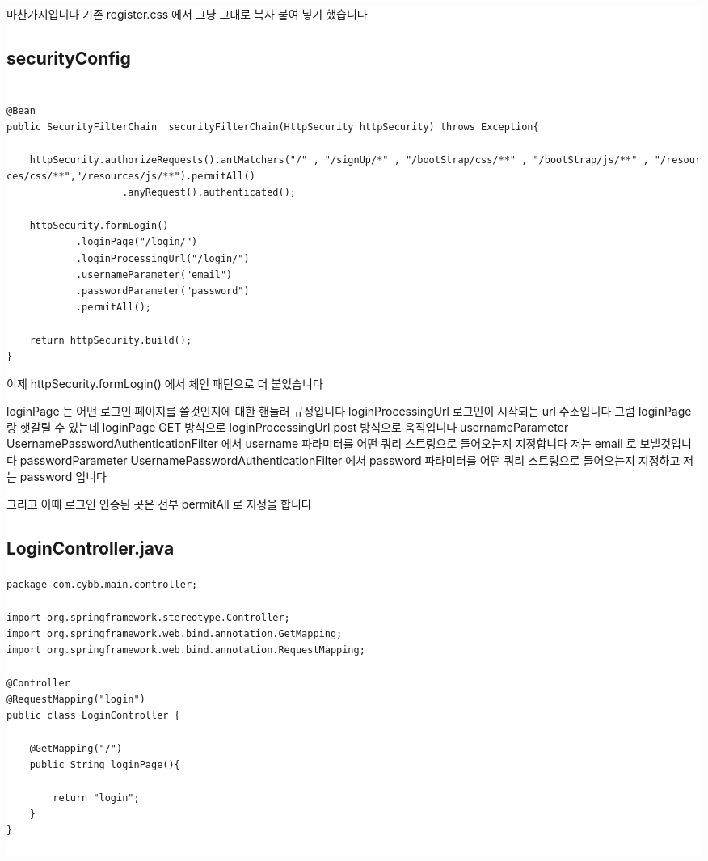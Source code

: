 ```
```

마찬가지입니다 기존 register.css 에서 그냥 그대로 복사 붙여 넣기 했습니다 

## securityConfig 

```

@Bean
public SecurityFilterChain  securityFilterChain(HttpSecurity httpSecurity) throws Exception{

	httpSecurity.authorizeRequests().antMatchers("/" , "/signUp/*" , "/bootStrap/css/**" , "/bootStrap/js/**" , "/resources/css/**","/resources/js/**").permitAll()
					.anyRequest().authenticated();

	httpSecurity.formLogin()
			.loginPage("/login/")
			.loginProcessingUrl("/login/")
			.usernameParameter("email")
			.passwordParameter("password")
			.permitAll();

	return httpSecurity.build();
}

```

이제 httpSecurity.formLogin() 에서 체인 패턴으로 더 붙었습니다 

loginPage 는 어떤 로그인 페이지를 쓸것인지에 대한 핸들러 규정입니다 
loginProcessingUrl 로그인이 시작되는 url 주소입니다 그럼 loginPage 랑 햇갈릴 수 있는데 loginPage GET 방식으로 loginProcessingUrl post 방식으로 움직입니다 
usernameParameter UsernamePasswordAuthenticationFilter 에서 username 파라미터를 어떤 쿼리 스트링으로 들어오는지 지정합니다 저는 email 로 보낼것입니다 
passwordParameter UsernamePasswordAuthenticationFilter 에서 password 파라미터를 어떤 쿼리 스트링으로 들어오는지 지정하고 저는 password 입니다 

그리고 이때 로그인 인증된 곳은 전부 permitAll 로 지정을 합니다 

## LoginController.java

```
package com.cybb.main.controller;

import org.springframework.stereotype.Controller;
import org.springframework.web.bind.annotation.GetMapping;
import org.springframework.web.bind.annotation.RequestMapping;

@Controller
@RequestMapping("login")
public class LoginController {

    @GetMapping("/")
    public String loginPage(){

        return "login";
    }
}


```
